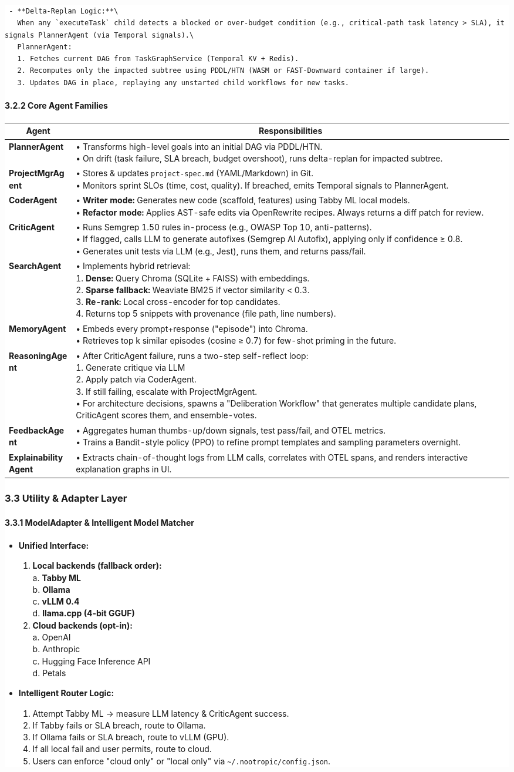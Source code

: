      - **Delta-Replan Logic:**\
       When any `executeTask` child detects a blocked or over-budget condition (e.g., critical-path task latency > SLA), it signals PlannerAgent (via Temporal signals).\
       PlannerAgent:
       1. Fetches current DAG from TaskGraphService (Temporal KV + Redis).
       2. Recomputes only the impacted subtree using PDDL/HTN (WASM or FAST-Downward container if large).
       3. Updates DAG in place, replaying any unstarted child workflows for new tasks.

#### 3.2.2 Core Agent Families

| Agent                   | Responsibilities                                                                                                                                                                                                                                                                                                                                        |
| ----------------------- | ------------------------------------------------------------------------------------------------------------------------------------------------------------------------------------------------------------------------------------------------------------------------------------------------------------------------------------------------------- |
| **PlannerAgent**        | • Transforms high-level goals into an initial DAG via PDDL/HTN. <br>• On drift (task failure, SLA breach, budget overshoot), runs delta-replan for impacted subtree.                                                                                                                                                                                    |
| **ProjectMgrAgent**     | • Stores & updates `project-spec.md` (YAML/Markdown) in Git. <br>• Monitors sprint SLOs (time, cost, quality). If breached, emits Temporal signals to PlannerAgent.                                                                                                                                                                                     |
| **CoderAgent**          | • **Writer mode:** Generates new code (scaffold, features) using Tabby ML local models. <br>• **Refactor mode:** Applies AST-safe edits via OpenRewrite recipes. Always returns a diff patch for review.                                                                                                                                                |
| **CriticAgent**         | • Runs Semgrep 1.50 rules in-process (e.g., OWASP Top 10, anti-patterns). <br>• If flagged, calls LLM to generate autofixes (Semgrep AI Autofix), applying only if confidence ≥ 0.8. <br>• Generates unit tests via LLM (e.g., Jest), runs them, and returns pass/fail.                                                                                 |
| **SearchAgent**         | • Implements hybrid retrieval: <br> 1. **Dense:** Query Chroma (SQLite + FAISS) with embeddings. <br> 2. **Sparse fallback:** Weaviate BM25 if vector similarity < 0.3. <br> 3. **Re-rank:** Local cross-encoder for top candidates. <br> 4. Returns top 5 snippets with provenance (file path, line numbers).                                          |
| **MemoryAgent**         | • Embeds every prompt+response ("episode") into Chroma. <br>• Retrieves top k similar episodes (cosine ≥ 0.7) for few-shot priming in the future.                                                                                                                                                                                                       |
| **ReasoningAgent**      | • After CriticAgent failure, runs a two-step self-reflect loop: <br> 1. Generate critique via LLM <br> 2. Apply patch via CoderAgent. <br> 3. If still failing, escalate with ProjectMgrAgent. <br>• For architecture decisions, spawns a "Deliberation Workflow" that generates multiple candidate plans, CriticAgent scores them, and ensemble-votes. |
| **FeedbackAgent**       | • Aggregates human thumbs-up/down signals, test pass/fail, and OTEL metrics. <br>• Trains a Bandit-style policy (PPO) to refine prompt templates and sampling parameters overnight.                                                                                                                                                                     |
| **ExplainabilityAgent** | • Extracts chain-of-thought logs from LLM calls, correlates with OTEL spans, and renders interactive explanation graphs in UI.                                                                                                                                                                                                                          |

### 3.3 Utility & Adapter Layer

#### 3.3.1 ModelAdapter & Intelligent Model Matcher

- **Unified Interface:**

  1. **Local backends (fallback order):**\
     a. **Tabby ML**\
     b. **Ollama**\
     c. **vLLM 0.4**\
     d. **llama.cpp (4-bit GGUF)**
  2. **Cloud backends (opt-in):**\
     a. OpenAI\
     b. Anthropic\
     c. Hugging Face Inference API\
     d. Petals

- **Intelligent Router Logic:**

  1. Attempt Tabby ML → measure LLM latency & CriticAgent success.
  2. If Tabby fails or SLA breach, route to Ollama.
  3. If Ollama fails or SLA breach, route to vLLM (GPU).
  4. If all local fail and user permits, route to cloud.
  5. Users can enforce "cloud only" or "local only" via `~/.nootropic/config.json`.
